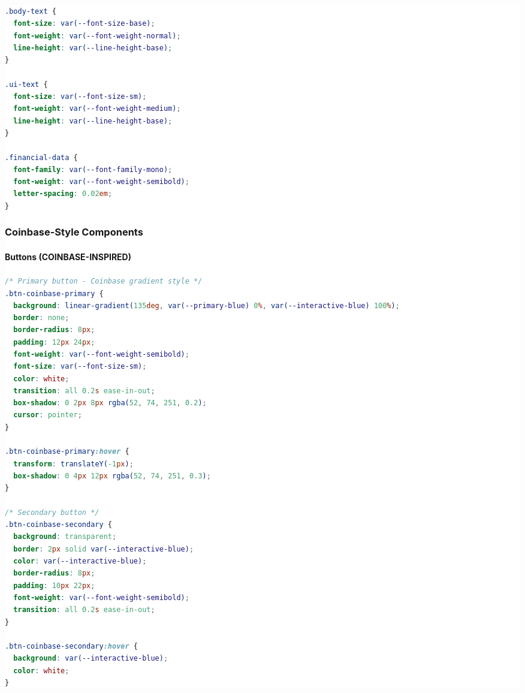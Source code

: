 ```css
.body-text {
  font-size: var(--font-size-base);
  font-weight: var(--font-weight-normal);
  line-height: var(--line-height-base);
}

.ui-text {
  font-size: var(--font-size-sm);
  font-weight: var(--font-weight-medium);
  line-height: var(--line-height-base);
}

.financial-data {
  font-family: var(--font-family-mono);
  font-weight: var(--font-weight-semibold);
  letter-spacing: 0.02em;
}
```

### Coinbase-Style Components

#### Buttons (COINBASE-INSPIRED)
```css
/* Primary button - Coinbase gradient style */
.btn-coinbase-primary {
  background: linear-gradient(135deg, var(--primary-blue) 0%, var(--interactive-blue) 100%);
  border: none;
  border-radius: 8px;
  padding: 12px 24px;
  font-weight: var(--font-weight-semibold);
  font-size: var(--font-size-sm);
  color: white;
  transition: all 0.2s ease-in-out;
  box-shadow: 0 2px 8px rgba(52, 74, 251, 0.2);
  cursor: pointer;
}

.btn-coinbase-primary:hover {
  transform: translateY(-1px);
  box-shadow: 0 4px 12px rgba(52, 74, 251, 0.3);
}

/* Secondary button */
.btn-coinbase-secondary {
  background: transparent;
  border: 2px solid var(--interactive-blue);
  color: var(--interactive-blue);
  border-radius: 8px;
  padding: 10px 22px;
  font-weight: var(--font-weight-semibold);
  transition: all 0.2s ease-in-out;
}

.btn-coinbase-secondary:hover {
  background: var(--interactive-blue);
  color: white;
}
```
